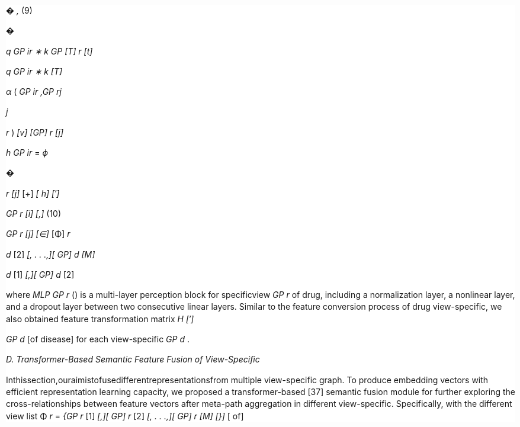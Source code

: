 

~~�~~ _,_ (9)



~~�~~



_q_ _GP_ _ir_ _∗_ _k_ _GP_ _[T]_ _r_ _[t]_



_q_ _GP_ _ir_ _∗_ _k_ _[T]_



_α_ ( _GP_ _ir_ _,GP_ _rj_



_j_

_r_ ) _[v]_ _[GP]_ _r_ _[j]_



_h_ _GP_ _ir_ = _ϕ_



�



_r_ _[j]_ [+] _[ h]_ _[′]_



_GP_ _r_ _[i]_ _[,]_ (10)



_GP_ _r_ _[j]_ _[∈]_ [Φ] _r_



_d_ [2] _[, . . .,][ GP]_ _d_ _[M]_



_d_ [1] _[,][ GP]_ _d_ [2]



where _MLP_ _GP_ _r_ () is a multi-layer perception block for specificview _GP_ _r_ of drug, including a normalization layer, a nonlinear
layer, and a dropout layer between two consecutive linear layers.
Similar to the feature conversion process of drug view-specific,
we also obtained feature transformation matrix _H_ _[′]_

_GP_ _d_ [of disease]
for each view-specific _GP_ _d_ .


_D. Transformer-Based Semantic Feature Fusion of_
_View-Specific_


Inthissection,ouraimistofusedifferentrepresentationsfrom
multiple view-specific graph. To produce embedding vectors
with efficient representation learning capacity, we proposed
a transformer-based [37] semantic fusion module for further
exploring the cross-relationships between feature vectors after
meta-path aggregation in different view-specific. Specifically,
with the different view list Φ _r_ = _{GP_ _r_ [1] _[,][ GP]_ _r_ [2] _[, . . .,][ GP]_ _r_ _[M]_ _[}]_ [ of]
